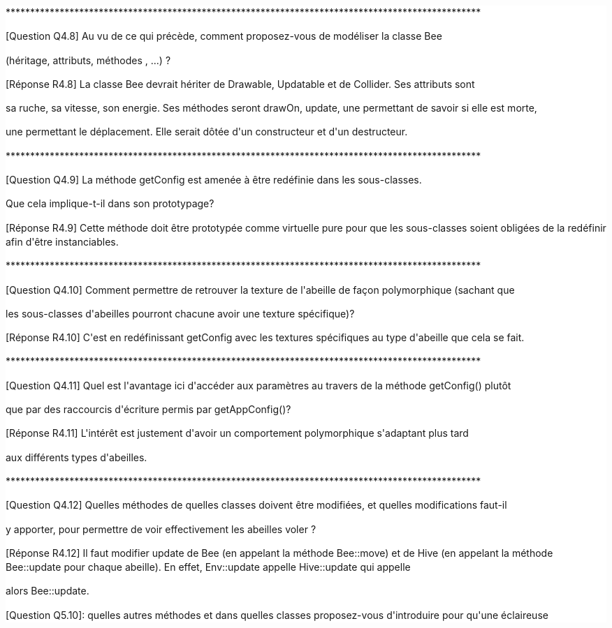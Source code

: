 \*\*\*\*\*\*\*\*\*\*\*\*\*\*\*\*\*\*\*\*\*\*\*\*\*\*\*\*\*\*\*\*\*\*\*\*\*\*\*\*\*\*\*\*\*\*\*\*\*\*\*\*\*\*\*\*\*\*\*\*\*\*\*\*\*\*\*\*\*\*\*\*\*\*\*\*\*\*\*\*\*\*\*\*\*\*\*\*\*\*\*\*\*\*\*\*\*

[Question Q4.8] Au vu de ce qui précède, comment proposez-vous de modéliser la classe Bee

(héritage, attributs, méthodes , ...) ?

[Réponse R4.8] La classe Bee devrait hériter de Drawable, Updatable et de Collider. Ses attributs sont

sa ruche, sa vitesse, son energie. Ses méthodes seront drawOn, update, une permettant de savoir si elle est morte,

une permettant le déplacement. Elle serait dôtée d'un constructeur et d'un destructeur.

\*\*\*\*\*\*\*\*\*\*\*\*\*\*\*\*\*\*\*\*\*\*\*\*\*\*\*\*\*\*\*\*\*\*\*\*\*\*\*\*\*\*\*\*\*\*\*\*\*\*\*\*\*\*\*\*\*\*\*\*\*\*\*\*\*\*\*\*\*\*\*\*\*\*\*\*\*\*\*\*\*\*\*\*\*\*\*\*\*\*\*\*\*\*\*\*\*

[Question Q4.9] La méthode getConfig est amenée à être redéfinie dans les sous-classes.

Que cela implique-t-il dans son prototypage?

[Réponse R4.9] Cette méthode doit être prototypée comme virtuelle pure pour que les sous-classes soient obligées de la redéfinir afin d'être instanciables.

\*\*\*\*\*\*\*\*\*\*\*\*\*\*\*\*\*\*\*\*\*\*\*\*\*\*\*\*\*\*\*\*\*\*\*\*\*\*\*\*\*\*\*\*\*\*\*\*\*\*\*\*\*\*\*\*\*\*\*\*\*\*\*\*\*\*\*\*\*\*\*\*\*\*\*\*\*\*\*\*\*\*\*\*\*\*\*\*\*\*\*\*\*\*\*\*\*

[Question Q4.10]  Comment permettre de retrouver la texture de l'abeille de façon polymorphique (sachant que

les sous-classes d'abeilles pourront chacune avoir une texture spécifique)?

[Réponse R4.10] C'est en redéfinissant getConfig avec les textures spécifiques au type d'abeille que cela se fait.

\*\*\*\*\*\*\*\*\*\*\*\*\*\*\*\*\*\*\*\*\*\*\*\*\*\*\*\*\*\*\*\*\*\*\*\*\*\*\*\*\*\*\*\*\*\*\*\*\*\*\*\*\*\*\*\*\*\*\*\*\*\*\*\*\*\*\*\*\*\*\*\*\*\*\*\*\*\*\*\*\*\*\*\*\*\*\*\*\*\*\*\*\*\*\*\*\*

[Question Q4.11] Quel est l'avantage ici d'accéder aux paramètres au travers de la méthode getConfig() plutôt

que par des raccourcis d'écriture permis par getAppConfig()?

[Réponse R4.11] L'intérêt est justement d'avoir un comportement polymorphique s'adaptant plus tard

aux différents types d'abeilles.

\*\*\*\*\*\*\*\*\*\*\*\*\*\*\*\*\*\*\*\*\*\*\*\*\*\*\*\*\*\*\*\*\*\*\*\*\*\*\*\*\*\*\*\*\*\*\*\*\*\*\*\*\*\*\*\*\*\*\*\*\*\*\*\*\*\*\*\*\*\*\*\*\*\*\*\*\*\*\*\*\*\*\*\*\*\*\*\*\*\*\*\*\*\*\*\*\*

[Question Q4.12] Quelles méthodes de quelles classes doivent être modifiées, et quelles modifications faut-il

y apporter, pour permettre de voir effectivement les abeilles voler ?

[Réponse R4.12] Il faut modifier update de Bee (en appelant la méthode Bee::move) et de Hive (en appelant la méthode Bee::update pour chaque abeille). En effet, Env::update appelle Hive::update qui appelle

alors Bee::update.


[Question Q5.10]: quelles autres méthodes et dans quelles classes proposez-vous d'introduire pour qu'une éclaireuse
